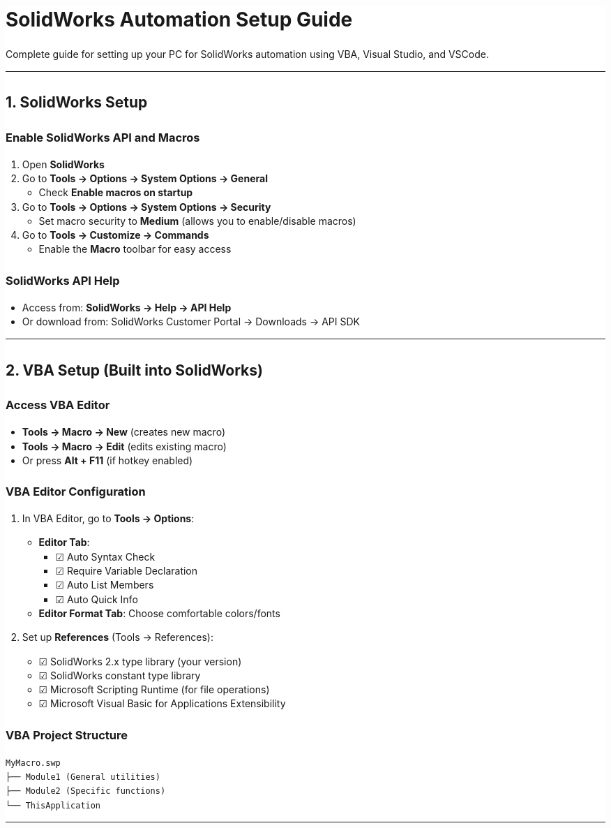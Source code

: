 # SolidWorks Automation Setup Guide

Complete guide for setting up your PC for SolidWorks automation using VBA, Visual Studio, and VSCode.

---

## 1. SolidWorks Setup

### Enable SolidWorks API and Macros
1. Open **SolidWorks**
2. Go to **Tools → Options → System Options → General**
   - Check **Enable macros on startup**
3. Go to **Tools → Options → System Options → Security**
   - Set macro security to **Medium** (allows you to enable/disable macros)
4. Go to **Tools → Customize → Commands**
   - Enable the **Macro** toolbar for easy access

### SolidWorks API Help
- Access from: **SolidWorks → Help → API Help**
- Or download from: SolidWorks Customer Portal → Downloads → API SDK

---

## 2. VBA Setup (Built into SolidWorks)

### Access VBA Editor
- **Tools → Macro → New** (creates new macro)
- **Tools → Macro → Edit** (edits existing macro)
- Or press **Alt + F11** (if hotkey enabled)

### VBA Editor Configuration
1. In VBA Editor, go to **Tools → Options**:
   - **Editor Tab**:
     - ☑ Auto Syntax Check
     - ☑ Require Variable Declaration
     - ☑ Auto List Members
     - ☑ Auto Quick Info
   - **Editor Format Tab**: Choose comfortable colors/fonts
   
2. Set up **References** (Tools → References):
   - ☑ SolidWorks 2.x type library (your version)
   - ☑ SolidWorks constant type library
   - ☑ Microsoft Scripting Runtime (for file operations)
   - ☑ Microsoft Visual Basic for Applications Extensibility

### VBA Project Structure
```
MyMacro.swp
├── Module1 (General utilities)
├── Module2 (Specific functions)
└── ThisApplication
```

---